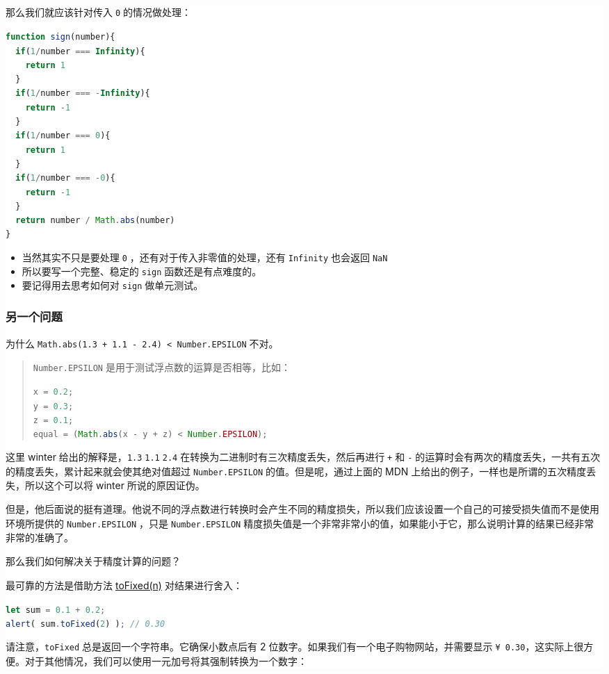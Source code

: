 那么我们就应该针对传入 `0` 的情况做处理：

```js
function sign(number){
  if(1/number === Infinity){
    return 1
  }
  if(1/number === -Infinity){
    return -1
  }
  if(1/number === 0){
    return 1
  }
  if(1/number === -0){
    return -1
  }
  return number / Math.abs(number)
}
```

- 当然其实不只是要处理 `0` ，还有对于传入非零值的处理，还有 `Infinity` 也会返回 `NaN`
- 所以要写一个完整、稳定的 `sign` 函数还是有点难度的。
- 要记得用去思考如何对 `sign` 做单元测试。



### 另一个问题

为什么 `Math.abs(1.3 + 1.1 - 2.4) < Number.EPSILON` 不对。

> `Number.EPSILON` 是用于测试浮点数的运算是否相等，比如：
>
> ```js
> x = 0.2;
> y = 0.3;
> z = 0.1;
> equal = (Math.abs(x - y + z) < Number.EPSILON);
> ```

这里 winter 给出的解释是，`1.3` `1.1` `2.4` 在转换为二进制时有三次精度丢失，然后再进行 `+` 和 `-` 的运算时会有两次的精度丢失，一共有五次的精度丢失，累计起来就会使其绝对值超过 `Number.EPSILON` 的值。但是呢，通过上面的 MDN 上给出的例子，一样也是所谓的五次精度丢失，所以这个可以将 winter 所说的原因证伪。

但是，他后面说的挺有道理。他说不同的浮点数进行转换时会产生不同的精度损失，所以我们应该设置一个自己的可接受损失值而不是使用环境所提供的 `Number.EPSILON` ，只是 `Number.EPSILON` 精度损失值是一个非常非常小的值，如果能小于它，那么说明计算的结果已经非常非常的准确了。

那么我们如何解决关于精度计算的问题？

最可靠的方法是借助方法 [toFixed(n)](https://developer.mozilla.org/en-US/docs/Web/JavaScript/Reference/Global_Objects/Number/toFixed) 对结果进行舍入：

```javascript
let sum = 0.1 + 0.2;
alert( sum.toFixed(2) ); // 0.30
```

请注意，`toFixed` 总是返回一个字符串。它确保小数点后有 2 位数字。如果我们有一个电子购物网站，并需要显示 `¥ 0.30`，这实际上很方便。对于其他情况，我们可以使用一元加号将其强制转换为一个数字：

